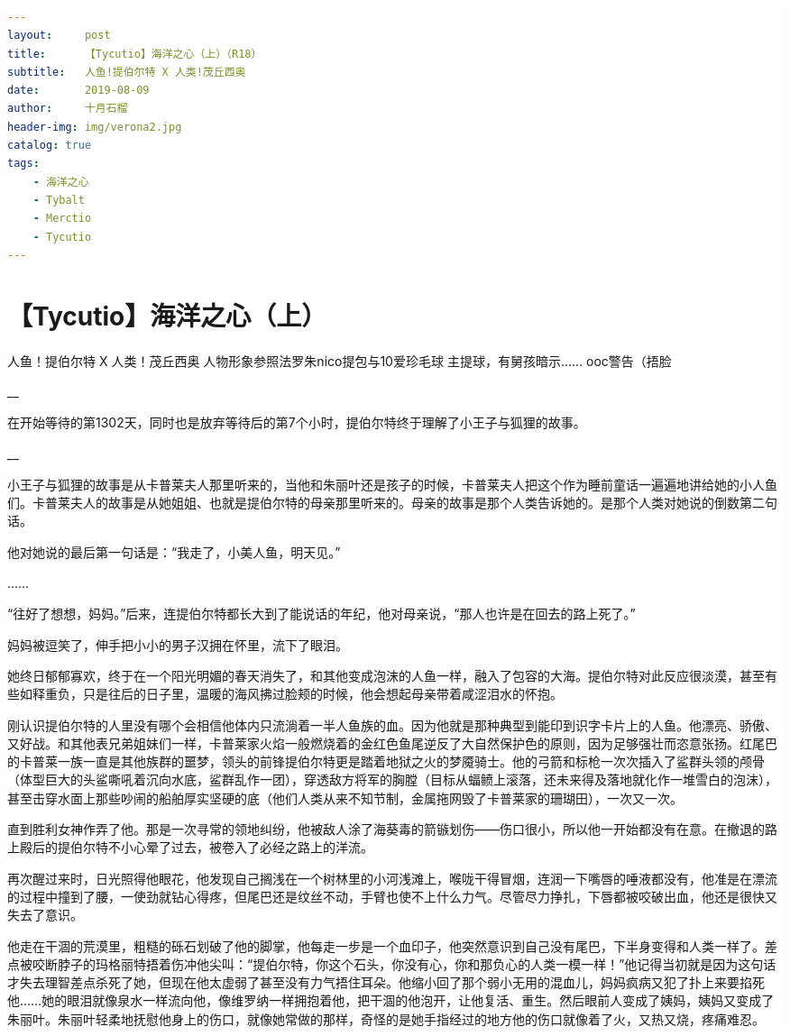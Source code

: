 ```yaml
---
layout:     post
title:      【Tycutio】海洋之心（上）（R18）
subtitle:   人鱼!提伯尔特 X 人类!茂丘西奥
date:       2019-08-09
author:     十月石榴
header-img: img/verona2.jpg
catalog: true
tags:
    - 海洋之心
    - Tybalt
    - Merctio
    - Tycutio
---
```

# 【Tycutio】海洋之心（上）

人鱼！提伯尔特 X 人类！茂丘西奥
人物形象参照法罗朱nico提包与10爱珍毛球
主提球，有舅孩暗示……
ooc警告（捂脸


__


在开始等待的第1302天，同时也是放弃等待后的第7个小时，提伯尔特终于理解了小王子与狐狸的故事。

__


小王子与狐狸的故事是从卡普莱夫人那里听来的，当他和朱丽叶还是孩子的时候，卡普莱夫人把这个作为睡前童话一遍遍地讲给她的小人鱼们。卡普莱夫人的故事是从她姐姐、也就是提伯尔特的母亲那里听来的。母亲的故事是那个人类告诉她的。是那个人类对她说的倒数第二句话。

他对她说的最后第一句话是：“我走了，小美人鱼，明天见。”

……

“往好了想想，妈妈。”后来，连提伯尔特都长大到了能说话的年纪，他对母亲说，“那人也许是在回去的路上死了。”

妈妈被逗笑了，伸手把小小的男子汉拥在怀里，流下了眼泪。

她终日郁郁寡欢，终于在一个阳光明媚的春天消失了，和其他变成泡沫的人鱼一样，融入了包容的大海。提伯尔特对此反应很淡漠，甚至有些如释重负，只是往后的日子里，温暖的海风拂过脸颊的时候，他会想起母亲带着咸涩泪水的怀抱。

刚认识提伯尔特的人里没有哪个会相信他体内只流淌着一半人鱼族的血。因为他就是那种典型到能印到识字卡片上的人鱼。他漂亮、骄傲、又好战。和其他表兄弟姐妹们一样，卡普莱家火焰一般燃烧着的金红色鱼尾逆反了大自然保护色的原则，因为足够强壮而恣意张扬。红尾巴的卡普莱一族一直是其他族群的噩梦，领头的前锋提伯尔特更是踏着地狱之火的梦魇骑士。他的弓箭和标枪一次次插入了鲨群头领的颅骨（体型巨大的头鲨嘶吼着沉向水底，鲨群乱作一团），穿透敌方将军的胸膛（目标从蝠鲼上滚落，还未来得及落地就化作一堆雪白的泡沫），甚至击穿水面上那些吵闹的船舶厚实坚硬的底（他们人类从来不知节制，金属拖网毁了卡普莱家的珊瑚田），一次又一次。

直到胜利女神作弄了他。那是一次寻常的领地纠纷，他被敌人涂了海葵毒的箭镞划伤——伤口很小，所以他一开始都没有在意。在撤退的路上殿后的提伯尔特不小心晕了过去，被卷入了必经之路上的洋流。

再次醒过来时，日光照得他眼花，他发现自己搁浅在一个树林里的小河浅滩上，喉咙干得冒烟，连润一下嘴唇的唾液都没有，他准是在漂流的过程中撞到了腰，一使劲就钻心得疼，但尾巴还是纹丝不动，手臂也使不上什么力气。尽管尽力挣扎，下唇都被咬破出血，他还是很快又失去了意识。

他走在干涸的荒漠里，粗糙的砾石划破了他的脚掌，他每走一步是一个血印子，他突然意识到自己没有尾巴，下半身变得和人类一样了。差点被咬断脖子的玛格丽特捂着伤冲他尖叫：“提伯尔特，你这个石头，你没有心，你和那负心的人类一模一样！”他记得当初就是因为这句话才失去理智差点杀死了她，但现在他太虚弱了甚至没有力气捂住耳朵。他缩小回了那个弱小无用的混血儿，妈妈疯病又犯了扑上来要掐死他……她的眼泪就像泉水一样流向他，像维罗纳一样拥抱着他，把干涸的他泡开，让他复活、重生。然后眼前人变成了姨妈，姨妈又变成了朱丽叶。朱丽叶轻柔地抚慰他身上的伤口，就像她常做的那样，奇怪的是她手指经过的地方他的伤口就像着了火，又热又烧，疼痛难忍。
